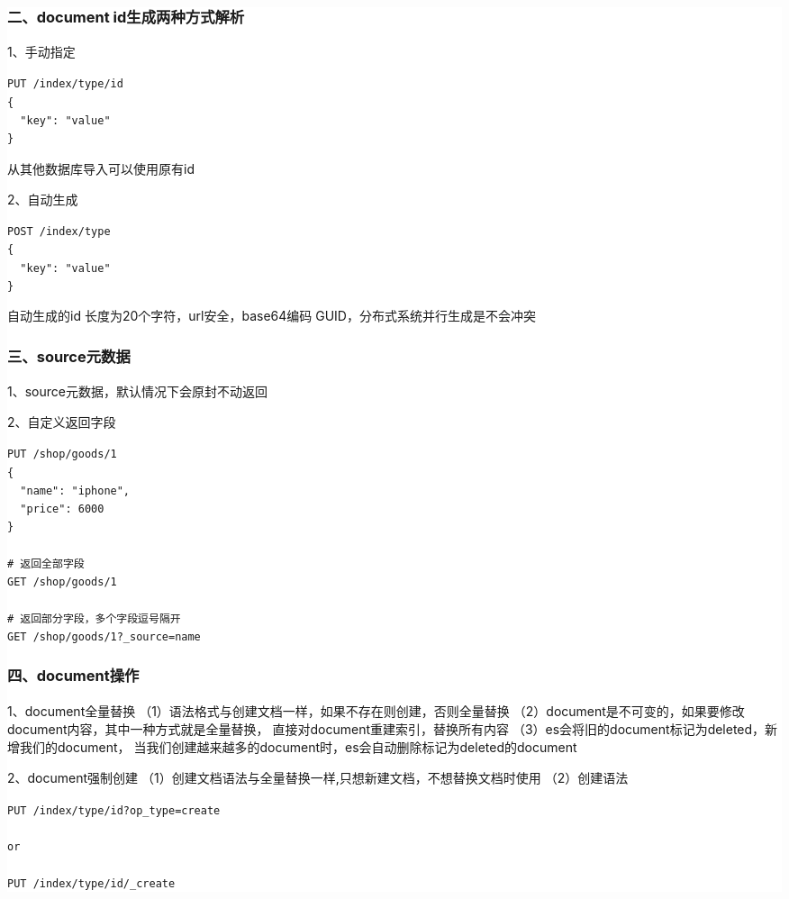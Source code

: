 ### 二、document id生成两种方式解析
1、手动指定
```
PUT /index/type/id
{
  "key": "value"
}
```
从其他数据库导入可以使用原有id

2、自动生成
```
POST /index/type
{
  "key": "value"
}
```
自动生成的id 长度为20个字符，url安全，base64编码
GUID，分布式系统并行生成是不会冲突

### 三、source元数据
1、source元数据，默认情况下会原封不动返回

2、自定义返回字段
```
PUT /shop/goods/1
{
  "name": "iphone",
  "price": 6000
}

# 返回全部字段
GET /shop/goods/1

# 返回部分字段，多个字段逗号隔开
GET /shop/goods/1?_source=name

```

### 四、document操作
1、document全量替换
（1）语法格式与创建文档一样，如果不存在则创建，否则全量替换
（2）document是不可变的，如果要修改document内容，其中一种方式就是全量替换，
  直接对document重建索引，替换所有内容
（3）es会将旧的document标记为deleted，新增我们的document，
当我们创建越来越多的document时，es会自动删除标记为deleted的document

2、document强制创建
（1）创建文档语法与全量替换一样,只想新建文档，不想替换文档时使用
（2）创建语法
```
PUT /index/type/id?op_type=create

or

PUT /index/type/id/_create
```
